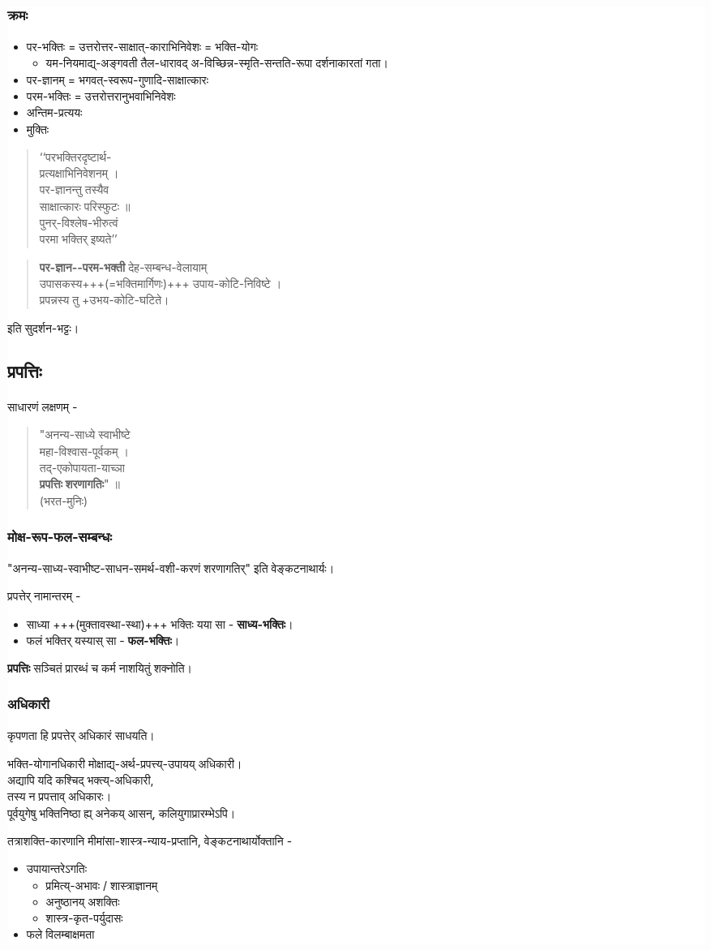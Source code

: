 ### क्रमः
- पर-भक्तिः = उत्तरोत्तर-साक्षात्-काराभिनिवेशः = भक्ति-योगः
  - यम-नियमाद्य्-अङ्गवती तैल-धारावद् अ-विच्छिन्न-स्मृति-सन्तति-रूपा दर्शनाकारतां गता।
- पर-ज्ञानम् = भगवत्-स्वरूप-गुणादि-साक्षात्कारः
- परम-भक्तिः = उत्तरोत्तरानुभवाभिनिवेशः
- अन्तिम-प्रत्ययः
- मुक्तिः

> ‘‘परभक्तिरदृष्टार्थ-  
> प्रत्यक्षाभिनिवेशनम् ।  
> पर-ज्ञानन्तु तस्यैव  
> साक्षात्कारः परिस्फुटः ॥  
> पुनर्-विश्लेष-भीरुत्वं  
> परमा भक्तिर् इष्यते’’

> **पर-ज्ञान--परम-भक्ती** देह-सम्बन्ध-वेलायाम्  
उपासकस्य+++(=भक्तिमार्गिणः)+++ उपाय-कोटि-निविष्टे ।  
प्रपन्नस्य तु +उभय-कोटि-घटिते।

इति सुदर्शन-भट्टः।


## प्रपत्तिः
साधारणं लक्षणम् - 

> "अनन्य-साध्ये स्वाभीष्टे  
महा-विश्वास-पूर्वकम् ।  
तद्-एकोपायता-याच्ञा  
**प्रपत्तिः शरणागतिः**" ॥  
(भरत-मुनिः)

### मोक्ष-रूप-फल-सम्बन्धः
"अनन्य-साध्य-स्वाभीष्ट-साधन-समर्थ-वशी-करणं शरणागतिर्" इति वेङ्कटनाथार्यः।

प्रपत्तेर् नामान्तरम् -

- साध्या +++(मुक्तावस्था-स्था)+++ भक्तिः यया सा - **साध्य-भक्तिः**।
- फलं भक्तिर् यस्यास् सा - **फल-भक्तिः**।

**प्रपत्तिः** सञ्चितं प्रारब्धं च कर्म नाशयितुं शक्नोति।

### अधिकारी
कृपणता हि प्रपत्तेर् अधिकारं साधयति।

भक्ति-योगानधिकारी मोक्षाद्य्-अर्थ-प्रपत्त्य्-उपायय् अधिकारी।  
अद्यापि यदि कश्चिद् भक्त्य्-अधिकारी,  
तस्य न प्रपत्ताव् अधिकारः।  
पूर्वयुगेषु भक्तिनिष्ठा ह्य् अनेकय् आसन्, कलियुगाप्रारम्भेऽपि। 

तत्राशक्ति-कारणानि मीमांसा-शास्त्र-न्याय-प्रप्तानि, वेङ्कटनाथार्योक्तानि -

- उपायान्तरेऽगतिः
  - प्रमित्य्-अभावः / शास्त्राज्ञानम्
  - अनुष्ठानय् अशक्तिः
  - शास्त्र-कृत-पर्युदासः
- फले विलम्बाक्षमता
